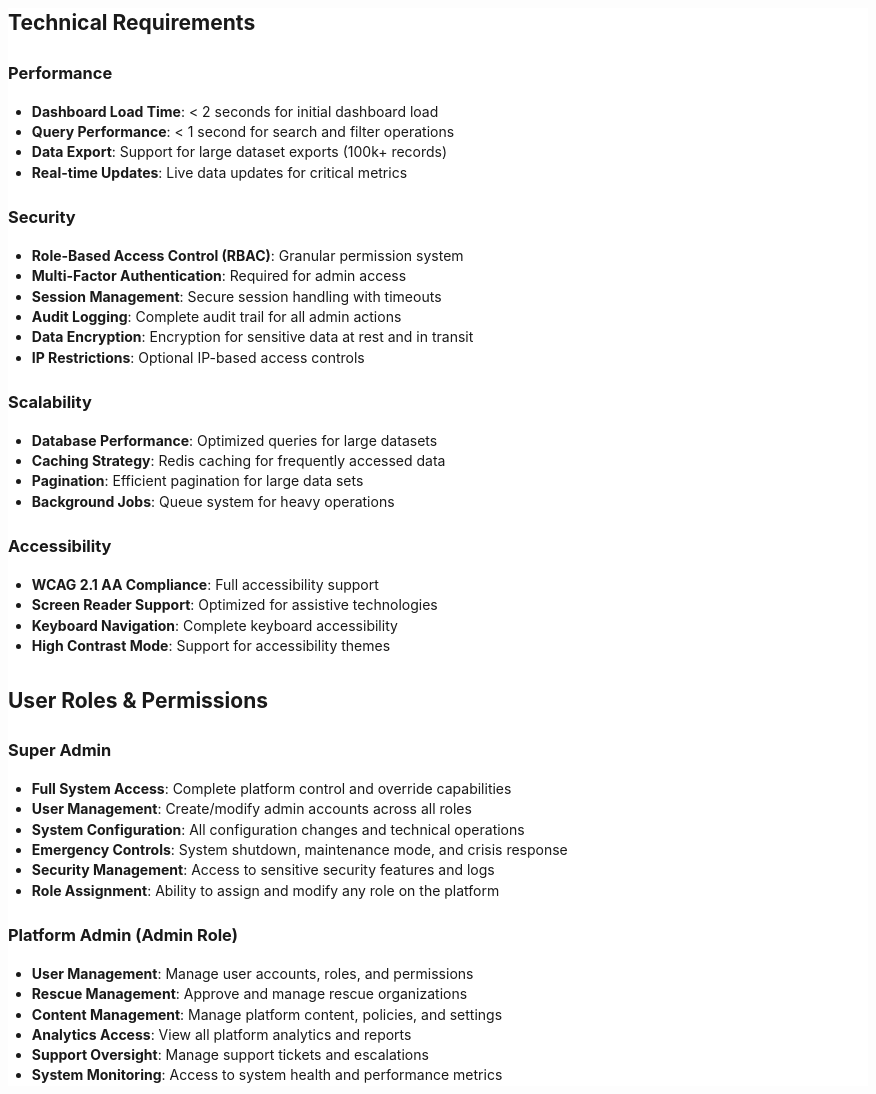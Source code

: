 ## Technical Requirements

### Performance

- **Dashboard Load Time**: < 2 seconds for initial dashboard load
- **Query Performance**: < 1 second for search and filter operations
- **Data Export**: Support for large dataset exports (100k+ records)
- **Real-time Updates**: Live data updates for critical metrics

### Security

- **Role-Based Access Control (RBAC)**: Granular permission system
- **Multi-Factor Authentication**: Required for admin access
- **Session Management**: Secure session handling with timeouts
- **Audit Logging**: Complete audit trail for all admin actions
- **Data Encryption**: Encryption for sensitive data at rest and in transit
- **IP Restrictions**: Optional IP-based access controls

### Scalability

- **Database Performance**: Optimized queries for large datasets
- **Caching Strategy**: Redis caching for frequently accessed data
- **Pagination**: Efficient pagination for large data sets
- **Background Jobs**: Queue system for heavy operations

### Accessibility

- **WCAG 2.1 AA Compliance**: Full accessibility support
- **Screen Reader Support**: Optimized for assistive technologies
- **Keyboard Navigation**: Complete keyboard accessibility
- **High Contrast Mode**: Support for accessibility themes

## User Roles & Permissions

### Super Admin

- **Full System Access**: Complete platform control and override capabilities
- **User Management**: Create/modify admin accounts across all roles
- **System Configuration**: All configuration changes and technical operations
- **Emergency Controls**: System shutdown, maintenance mode, and crisis response
- **Security Management**: Access to sensitive security features and logs
- **Role Assignment**: Ability to assign and modify any role on the platform

### Platform Admin (Admin Role)

- **User Management**: Manage user accounts, roles, and permissions
- **Rescue Management**: Approve and manage rescue organizations
- **Content Management**: Manage platform content, policies, and settings
- **Analytics Access**: View all platform analytics and reports
- **Support Oversight**: Manage support tickets and escalations
- **System Monitoring**: Access to system health and performance metrics
